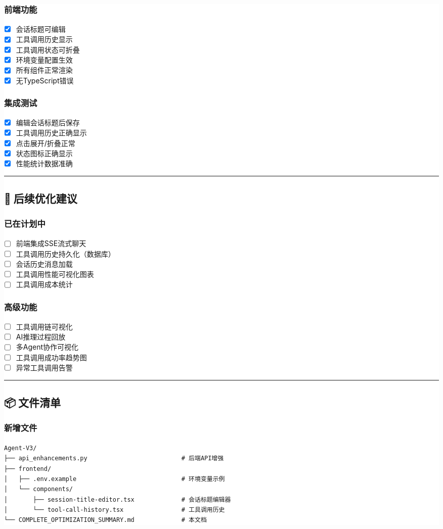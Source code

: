 ### 前端功能

- [x] 会话标题可编辑
- [x] 工具调用历史显示
- [x] 工具调用状态可折叠
- [x] 环境变量配置生效
- [x] 所有组件正常渲染
- [x] 无TypeScript错误

### 集成测试

- [x] 编辑会话标题后保存
- [x] 工具调用历史正确显示
- [x] 点击展开/折叠正常
- [x] 状态图标正确显示
- [x] 性能统计数据准确

---

## 🔮 后续优化建议

### 已在计划中

- [ ] 前端集成SSE流式聊天
- [ ] 工具调用历史持久化（数据库）
- [ ] 会话历史消息加载
- [ ] 工具调用性能可视化图表
- [ ] 工具调用成本统计

### 高级功能

- [ ] 工具调用链可视化
- [ ] AI推理过程回放
- [ ] 多Agent协作可视化
- [ ] 工具调用成功率趋势图
- [ ] 异常工具调用告警

---

## 📦 文件清单

### 新增文件

```
Agent-V3/
├── api_enhancements.py                          # 后端API增强
├── frontend/
│   ├── .env.example                             # 环境变量示例
│   └── components/
│       ├── session-title-editor.tsx             # 会话标题编辑器
│       └── tool-call-history.tsx                # 工具调用历史
└── COMPLETE_OPTIMIZATION_SUMMARY.md             # 本文档
```

